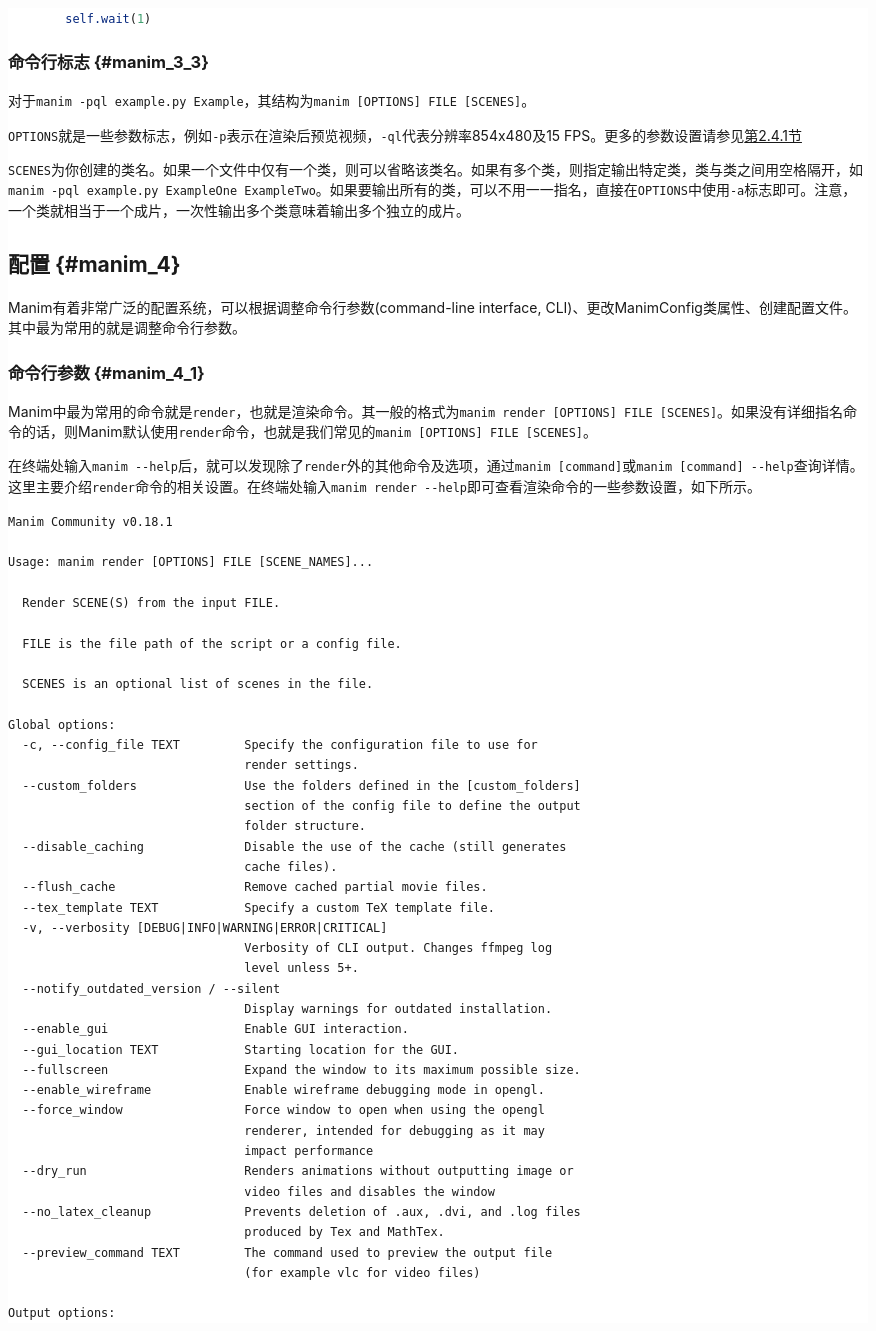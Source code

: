 ``` r
        self.wait(1)
```

### 命令行标志 {#manim_3_3}

对于`manim -pql example.py Example`，其结构为`manim [OPTIONS] FILE [SCENES]`。

`OPTIONS`就是一些参数标志，例如`-p`表示在渲染后预览视频，`-ql`代表分辨率854x480及15 FPS。更多的参数设置请参见[第2.4.1节](#manim_4_1)

`SCENES`为你创建的类名。如果一个文件中仅有一个类，则可以省略该类名。如果有多个类，则指定输出特定类，类与类之间用空格隔开，如`manim -pql example.py ExampleOne ExampleTwo`。如果要输出所有的类，可以不用一一指名，直接在`OPTIONS`中使用`-a`标志即可。注意，一个类就相当于一个成片，一次性输出多个类意味着输出多个独立的成片。
   
## 配置 {#manim_4}

Manim有着非常广泛的配置系统，可以根据调整命令行参数(command-line interface, CLI)、更改ManimConfig类属性、创建配置文件。其中最为常用的就是调整命令行参数。

### 命令行参数 {#manim_4_1}

Manim中最为常用的命令就是`render`，也就是渲染命令。其一般的格式为`manim render [OPTIONS] FILE [SCENES]`。如果没有详细指名命令的话，则Manim默认使用`render`命令，也就是我们常见的`manim [OPTIONS] FILE [SCENES]`。

在终端处输入`manim --help`后，就可以发现除了`render`外的其他命令及选项，通过`manim [command]`或`manim [command] --help`查询详情。这里主要介绍`render`命令的相关设置。在终端处输入`manim render --help`即可查看渲染命令的一些参数设置，如下所示。

```
Manim Community v0.18.1

Usage: manim render [OPTIONS] FILE [SCENE_NAMES]...

  Render SCENE(S) from the input FILE.

  FILE is the file path of the script or a config file.

  SCENES is an optional list of scenes in the file.

Global options:
  -c, --config_file TEXT         Specify the configuration file to use for
                                 render settings.
  --custom_folders               Use the folders defined in the [custom_folders]
                                 section of the config file to define the output
                                 folder structure.
  --disable_caching              Disable the use of the cache (still generates
                                 cache files).
  --flush_cache                  Remove cached partial movie files.
  --tex_template TEXT            Specify a custom TeX template file.
  -v, --verbosity [DEBUG|INFO|WARNING|ERROR|CRITICAL]
                                 Verbosity of CLI output. Changes ffmpeg log
                                 level unless 5+.
  --notify_outdated_version / --silent
                                 Display warnings for outdated installation.
  --enable_gui                   Enable GUI interaction.
  --gui_location TEXT            Starting location for the GUI.
  --fullscreen                   Expand the window to its maximum possible size.
  --enable_wireframe             Enable wireframe debugging mode in opengl.
  --force_window                 Force window to open when using the opengl
                                 renderer, intended for debugging as it may
                                 impact performance
  --dry_run                      Renders animations without outputting image or
                                 video files and disables the window
  --no_latex_cleanup             Prevents deletion of .aux, .dvi, and .log files
                                 produced by Tex and MathTex.
  --preview_command TEXT         The command used to preview the output file
                                 (for example vlc for video files)

Output options:
```